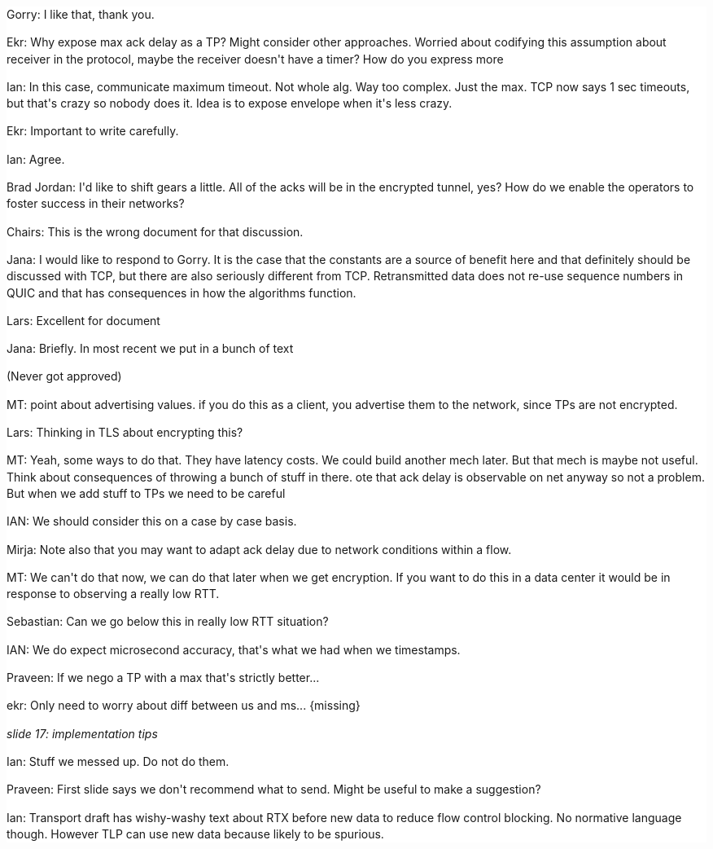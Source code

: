 Gorry: I like that, thank you.

Ekr: Why expose max ack delay as a TP? Might consider other approaches. Worried about codifying this assumption about receiver in the protocol, maybe the receiver doesn't have a timer? How do you express more

Ian: In this case, communicate maximum timeout. Not whole alg. Way too complex. Just the max. TCP now says 1 sec timeouts, but that's crazy so nobody does it. Idea is to expose envelope when it's less crazy.

Ekr: Important to write carefully.

Ian: Agree.

Brad Jordan:  I'd like to shift gears a little.  All of the acks will be in the encrypted tunnel, yes?  How do we enable the operators to foster success in their networks?

Chairs:  This is the wrong document for that discussion.

Jana: I would like to respond to Gorry.  It is the case that the constants are a source of benefit here and that definitely should be discussed with TCP, but there are also seriously different from TCP.  Retransmitted data does not re-use sequence numbers in QUIC and that has consequences in how the algorithms function.

Lars: Excellent for document

Jana: Briefly. In most recent we put in a bunch of text

(Never got approved)

MT: point about advertising values. if you do this as a client, you advertise them to the network, since TPs are not encrypted.

Lars: Thinking in TLS about encrypting this?

MT: Yeah, some ways to do that. They have latency costs. We could build another mech later. But that mech is maybe not useful. Think about consequences of throwing a bunch of stuff in there. ote that ack delay is observable on net anyway so not a problem. But when we add stuff to TPs we need to be careful

IAN: We should consider this on a case by case basis.

Mirja: Note also that you may want to adapt ack delay due to network conditions within a flow.

MT: We can't do that now, we can do that later when we get encryption.  If you want to do this in a data center it would be in response to observing a really low RTT.

Sebastian: Can we go below this in really low RTT situation?

IAN: We do expect microsecond accuracy, that's what we had when we timestamps.

Praveen: If we nego a TP with a max that's strictly better...

ekr: Only need to worry about diff between us and ms... {missing}

*slide 17: implementation tips*

Ian: Stuff we messed up. Do not do them.

Praveen: First slide says we don't recommend what to send. Might be useful to make a suggestion?

Ian: Transport draft has wishy-washy text about RTX before new data to reduce flow control blocking. No normative language though. However TLP can use new data because likely to be spurious.
